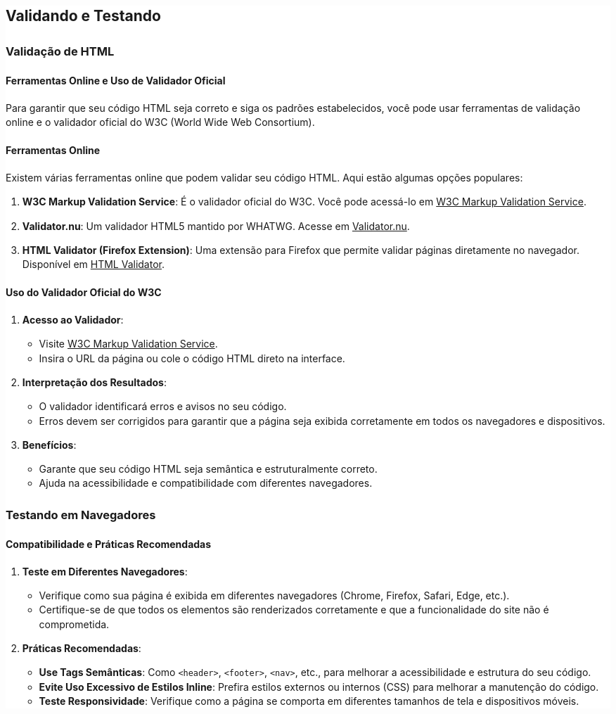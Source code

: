 ## Validando e Testando

### Validação de HTML

#### Ferramentas Online e Uso de Validador Oficial

Para garantir que seu código HTML seja correto e siga os padrões estabelecidos, você pode usar ferramentas de validação online e o validador oficial do W3C (World Wide Web Consortium).

#### Ferramentas Online

Existem várias ferramentas online que podem validar seu código HTML. Aqui estão algumas opções populares:

1. **W3C Markup Validation Service**: É o validador oficial do W3C. Você pode acessá-lo em [W3C Markup Validation Service](https://validator.w3.org/).
   
2. **Validator.nu**: Um validador HTML5 mantido por WHATWG. Acesse em [Validator.nu](https://validator.nu/).

3. **HTML Validator (Firefox Extension)**: Uma extensão para Firefox que permite validar páginas diretamente no navegador. Disponível em [HTML Validator](https://addons.mozilla.org/en-US/firefox/addon/html-validator/).

#### Uso do Validador Oficial do W3C

1. **Acesso ao Validador**:
   - Visite [W3C Markup Validation Service](https://validator.w3.org/).
   - Insira o URL da página ou cole o código HTML direto na interface.

2. **Interpretação dos Resultados**:
   - O validador identificará erros e avisos no seu código.
   - Erros devem ser corrigidos para garantir que a página seja exibida corretamente em todos os navegadores e dispositivos.

3. **Benefícios**:
   - Garante que seu código HTML seja semântica e estruturalmente correto.
   - Ajuda na acessibilidade e compatibilidade com diferentes navegadores.

### Testando em Navegadores

#### Compatibilidade e Práticas Recomendadas

1. **Teste em Diferentes Navegadores**:
   - Verifique como sua página é exibida em diferentes navegadores (Chrome, Firefox, Safari, Edge, etc.).
   - Certifique-se de que todos os elementos são renderizados corretamente e que a funcionalidade do site não é comprometida.

2. **Práticas Recomendadas**:
   - **Use Tags Semânticas**: Como `<header>`, `<footer>`, `<nav>`, etc., para melhorar a acessibilidade e estrutura do seu código.
   - **Evite Uso Excessivo de Estilos Inline**: Prefira estilos externos ou internos (CSS) para melhorar a manutenção do código.
   - **Teste Responsividade**: Verifique como a página se comporta em diferentes tamanhos de tela e dispositivos móveis.
